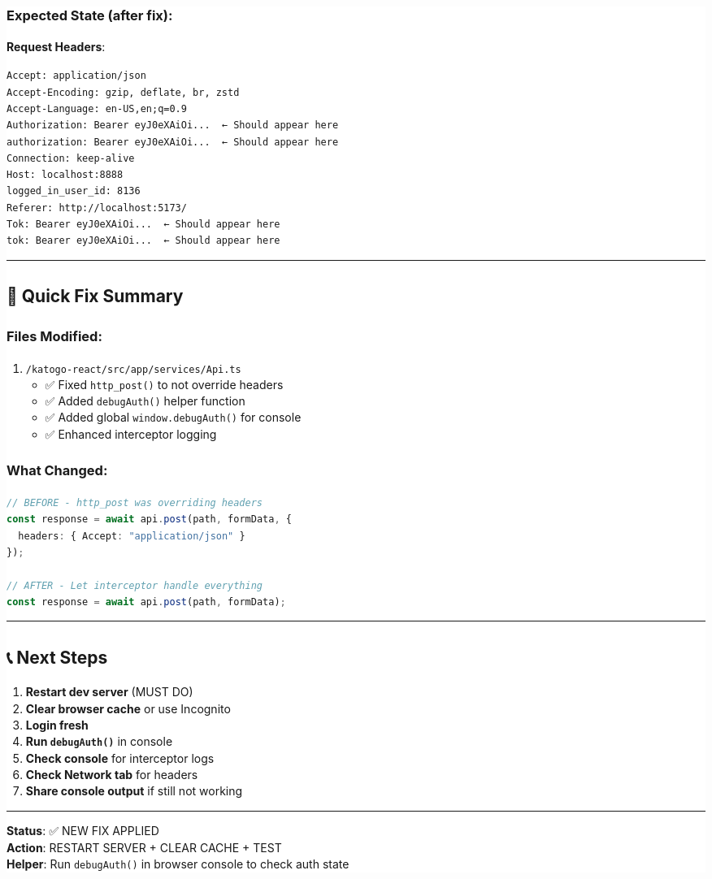 ### Expected State (after fix):

**Request Headers**:
```
Accept: application/json
Accept-Encoding: gzip, deflate, br, zstd
Accept-Language: en-US,en;q=0.9
Authorization: Bearer eyJ0eXAiOi...  ← Should appear here
authorization: Bearer eyJ0eXAiOi...  ← Should appear here
Connection: keep-alive
Host: localhost:8888
logged_in_user_id: 8136
Referer: http://localhost:5173/
Tok: Bearer eyJ0eXAiOi...  ← Should appear here
tok: Bearer eyJ0eXAiOi...  ← Should appear here
```

---

## 🚀 Quick Fix Summary

### Files Modified:
1. `/katogo-react/src/app/services/Api.ts`
   - ✅ Fixed `http_post()` to not override headers
   - ✅ Added `debugAuth()` helper function
   - ✅ Added global `window.debugAuth()` for console
   - ✅ Enhanced interceptor logging

### What Changed:
```typescript
// BEFORE - http_post was overriding headers
const response = await api.post(path, formData, {
  headers: { Accept: "application/json" }
});

// AFTER - Let interceptor handle everything
const response = await api.post(path, formData);
```

---

## 📞 Next Steps

1. **Restart dev server** (MUST DO)
2. **Clear browser cache** or use Incognito
3. **Login fresh**
4. **Run `debugAuth()`** in console
5. **Check console** for interceptor logs
6. **Check Network tab** for headers
7. **Share console output** if still not working

---

**Status**: ✅ NEW FIX APPLIED  
**Action**: RESTART SERVER + CLEAR CACHE + TEST  
**Helper**: Run `debugAuth()` in browser console to check auth state
